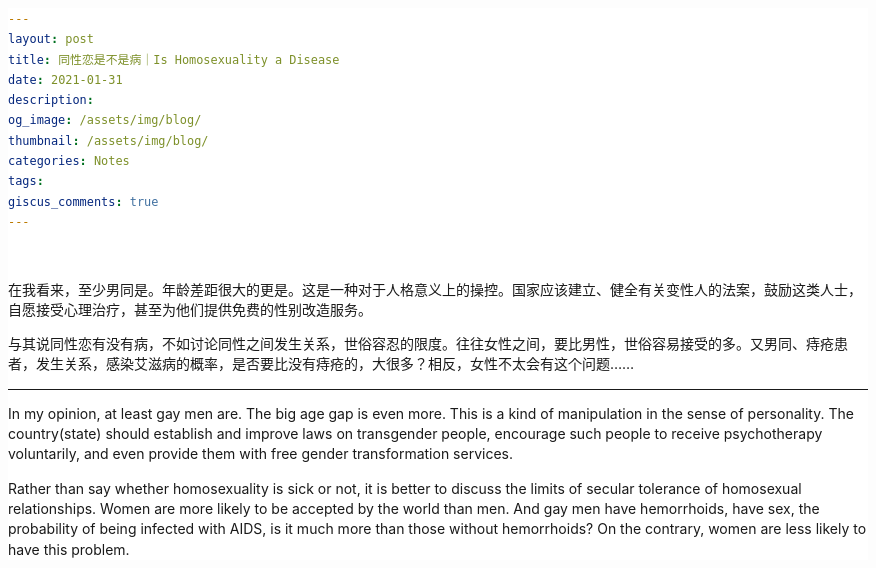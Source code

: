 ```yaml
---
layout: post
title: 同性恋是不是病｜Is Homosexuality a Disease
date: 2021-01-31
description:
og_image: /assets/img/blog/
thumbnail: /assets/img/blog/
categories: Notes
tags:
giscus_comments: true
---
```


<img src="/assets/img/blog/" alt="" style="width:100%">

在我看来，至少男同是。年龄差距很大的更是。这是一种对于人格意义上的操控。国家应该建立、健全有关变性人的法案，鼓励这类人士，自愿接受心理治疗，甚至为他们提供免费的性别改造服务。

与其说同性恋有没有病，不如讨论同性之间发生关系，世俗容忍的限度。往往女性之间，要比男性，世俗容易接受的多。又男同、痔疮患者，发生关系，感染艾滋病的概率，是否要比没有痔疮的，大很多？相反，女性不太会有这个问题……

---

In my opinion, at least gay men are. The big age gap is even more. This is a kind of manipulation in the sense of personality. The country(state) should establish and improve laws on transgender people, encourage such people to receive psychotherapy voluntarily, and even provide them with free gender transformation services.

Rather than say whether homosexuality is sick or not, it is better to discuss the limits of secular tolerance of homosexual relationships. Women are more likely to be accepted by the world than men. And gay men have hemorrhoids, have sex, the probability of being infected with AIDS, is it much more than those without hemorrhoids? On the contrary, women are less likely to have this problem.
